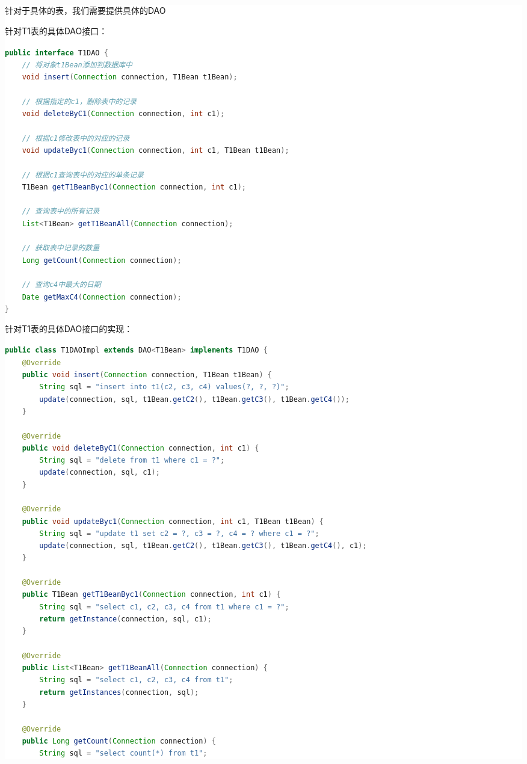 针对于具体的表，我们需要提供具体的DAO

针对T1表的具体DAO接口：

```java
public interface T1DAO {
    // 将对象t1Bean添加到数据库中
    void insert(Connection connection, T1Bean t1Bean);

    // 根据指定的c1，删除表中的记录
    void deleteByC1(Connection connection, int c1);

    // 根据c1修改表中的对应的记录
    void updateByc1(Connection connection, int c1, T1Bean t1Bean);

    // 根据c1查询表中的对应的单条记录
    T1Bean getT1BeanByc1(Connection connection, int c1);

    // 查询表中的所有记录
    List<T1Bean> getT1BeanAll(Connection connection);

    // 获取表中记录的数量
    Long getCount(Connection connection);

    // 查询c4中最大的日期
    Date getMaxC4(Connection connection);
}
```

针对T1表的具体DAO接口的实现：

```java
public class T1DAOImpl extends DAO<T1Bean> implements T1DAO {
    @Override
    public void insert(Connection connection, T1Bean t1Bean) {
        String sql = "insert into t1(c2, c3, c4) values(?, ?, ?)";
        update(connection, sql, t1Bean.getC2(), t1Bean.getC3(), t1Bean.getC4());
    }

    @Override
    public void deleteByC1(Connection connection, int c1) {
        String sql = "delete from t1 where c1 = ?";
        update(connection, sql, c1);
    }

    @Override
    public void updateByc1(Connection connection, int c1, T1Bean t1Bean) {
        String sql = "update t1 set c2 = ?, c3 = ?, c4 = ? where c1 = ?";
        update(connection, sql, t1Bean.getC2(), t1Bean.getC3(), t1Bean.getC4(), c1);
    }

    @Override
    public T1Bean getT1BeanByc1(Connection connection, int c1) {
        String sql = "select c1, c2, c3, c4 from t1 where c1 = ?";
        return getInstance(connection, sql, c1);
    }

    @Override
    public List<T1Bean> getT1BeanAll(Connection connection) {
        String sql = "select c1, c2, c3, c4 from t1";
        return getInstances(connection, sql);
    }

    @Override
    public Long getCount(Connection connection) {
        String sql = "select count(*) from t1";
```